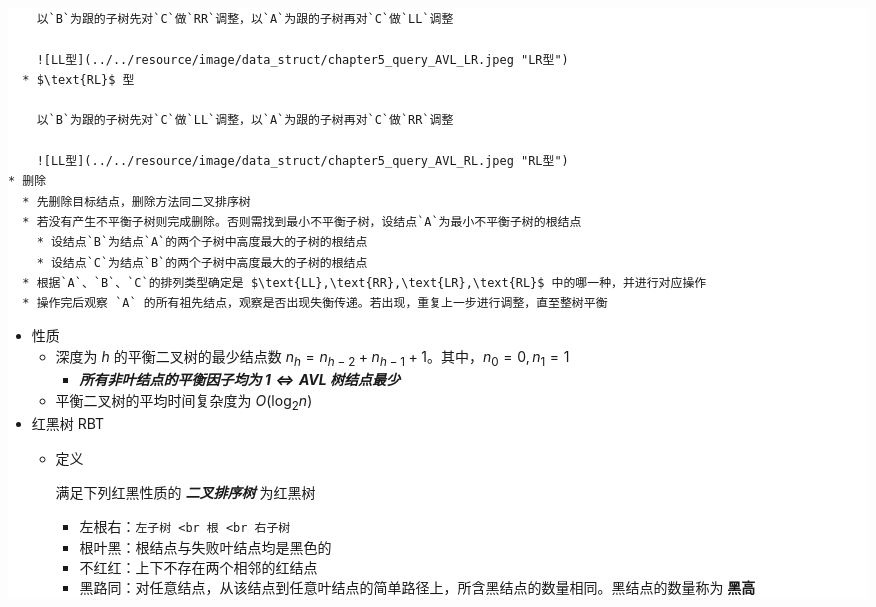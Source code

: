         以`B`为跟的子树先对`C`做`RR`调整，以`A`为跟的子树再对`C`做`LL`调整

        ![LL型](../../resource/image/data_struct/chapter5_query_AVL_LR.jpeg "LR型")
      * $\text{RL}$ 型

        以`B`为跟的子树先对`C`做`LL`调整，以`A`为跟的子树再对`C`做`RR`调整

        ![LL型](../../resource/image/data_struct/chapter5_query_AVL_RL.jpeg "RL型")
    * 删除
      * 先删除目标结点，删除方法同二叉排序树
      * 若没有产生不平衡子树则完成删除。否则需找到最小不平衡子树，设结点`A`为最小不平衡子树的根结点
        * 设结点`B`为结点`A`的两个子树中高度最大的子树的根结点
        * 设结点`C`为结点`B`的两个子树中高度最大的子树的根结点
      * 根据`A`、`B`、`C`的排列类型确定是 $\text{LL},\text{RR},\text{LR},\text{RL}$ 中的哪一种，并进行对应操作
      * 操作完后观察 `A` 的所有祖先结点，观察是否出现失衡传递。若出现，重复上一步进行调整，直至整树平衡
  * 性质
    * 深度为 $h$ 的平衡二叉树的最少结点数 $n_h=n_{h-2}+n_{h-1}+1$。其中，$n_0=0,n_1=1$
      * ***所有非叶结点的平衡因子均为 $1\Leftrightarrow\text{AVL}$ 树结点最少***
    * 平衡二叉树的平均时间复杂度为 $O(\log_2{n})$
* 红黑树 $\text{RBT}$
  * 定义

    满足下列红黑性质的 ***二叉排序树*** 为红黑树
    * 左根右：`左子树 <br 根 <br 右子树`
    * 根叶黑：根结点与失败叶结点均是黑色的
    * 不红红：上下不存在两个相邻的红结点
    * 黑路同：对任意结点，从该结点到任意叶结点的简单路径上，所含黑结点的数量相同。黑结点的数量称为 **黑高**
